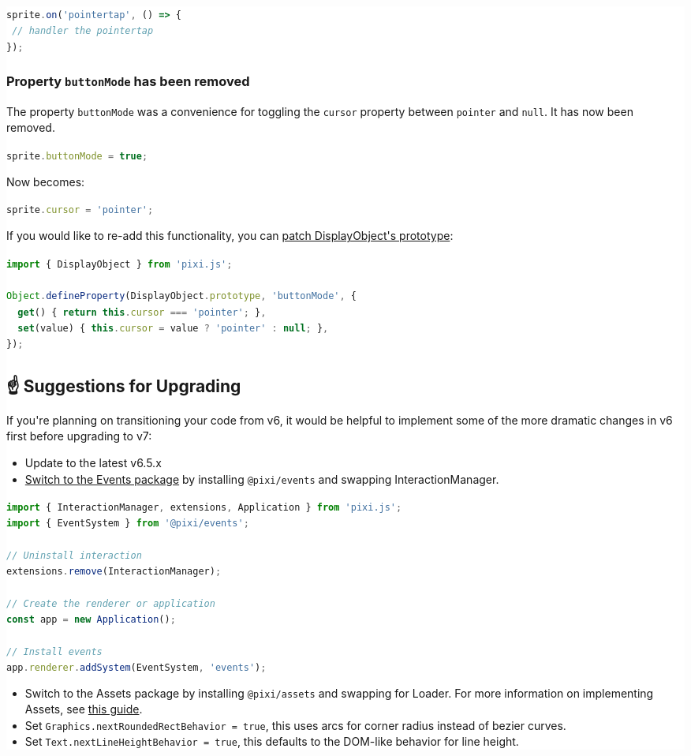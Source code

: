 ```js
sprite.on('pointertap', () => {
 // handler the pointertap
});
```

### Property `buttonMode` has been removed

The property `buttonMode` was a convenience for toggling the `cursor` property between `pointer` and `null`. It has now been removed.

```js
sprite.buttonMode = true;
```

Now becomes:

```js
sprite.cursor = 'pointer';
```

If you would like to re-add this functionality, you can [patch DisplayObject's prototype](https://jsfiddle.net/bigtimebuddy/ygka52dr/):

```js
import { DisplayObject } from 'pixi.js';

Object.defineProperty(DisplayObject.prototype, 'buttonMode', {
  get() { return this.cursor === 'pointer'; },
  set(value) { this.cursor = value ? 'pointer' : null; },
});
```

## ☝️ Suggestions for Upgrading

If you're planning on transitioning your code from v6, it would be helpful to implement some of the more dramatic changes in v6 first before upgrading to v7:

* Update to the latest v6.5.x
* [Switch to the Events package](https://codesandbox.io/s/pixijs-uninstall-interaction-ke6u3q) by installing `@pixi/events` and swapping InteractionManager.
```js
import { InteractionManager, extensions, Application } from 'pixi.js';
import { EventSystem } from '@pixi/events';

// Uninstall interaction
extensions.remove(InteractionManager);

// Create the renderer or application
const app = new Application();

// Install events
app.renderer.addSystem(EventSystem, 'events');
```
* Switch to the Assets package by installing `@pixi/assets` and swapping for Loader. For more information on implementing Assets, see [this guide](https://pixijs.io/guides/basics/assets.html).
* Set `Graphics.nextRoundedRectBehavior = true`, this uses arcs for corner radius instead of bezier curves.
* Set `Text.nextLineHeightBehavior = true`, this defaults to the DOM-like behavior for line height.
